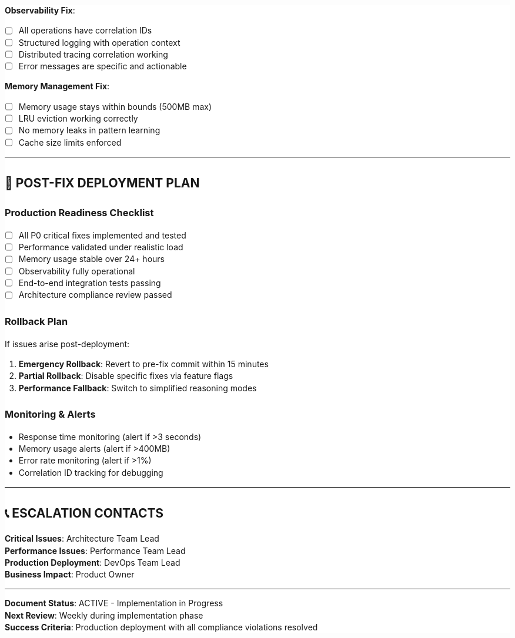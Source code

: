 **Observability Fix**:
- [ ] All operations have correlation IDs
- [ ] Structured logging with operation context
- [ ] Distributed tracing correlation working
- [ ] Error messages are specific and actionable

**Memory Management Fix**:
- [ ] Memory usage stays within bounds (500MB max)
- [ ] LRU eviction working correctly
- [ ] No memory leaks in pattern learning
- [ ] Cache size limits enforced

---

## 🚀 POST-FIX DEPLOYMENT PLAN

### **Production Readiness Checklist**
- [ ] All P0 critical fixes implemented and tested
- [ ] Performance validated under realistic load
- [ ] Memory usage stable over 24+ hours
- [ ] Observability fully operational
- [ ] End-to-end integration tests passing
- [ ] Architecture compliance review passed

### **Rollback Plan**
If issues arise post-deployment:
1. **Emergency Rollback**: Revert to pre-fix commit within 15 minutes
2. **Partial Rollback**: Disable specific fixes via feature flags
3. **Performance Fallback**: Switch to simplified reasoning modes

### **Monitoring & Alerts**
- Response time monitoring (alert if >3 seconds)
- Memory usage alerts (alert if >400MB)  
- Error rate monitoring (alert if >1%)
- Correlation ID tracking for debugging

---

## 📞 ESCALATION CONTACTS

**Critical Issues**: Architecture Team Lead  
**Performance Issues**: Performance Team Lead  
**Production Deployment**: DevOps Team Lead  
**Business Impact**: Product Owner

---

**Document Status**: ACTIVE - Implementation in Progress  
**Next Review**: Weekly during implementation phase  
**Success Criteria**: Production deployment with all compliance violations resolved